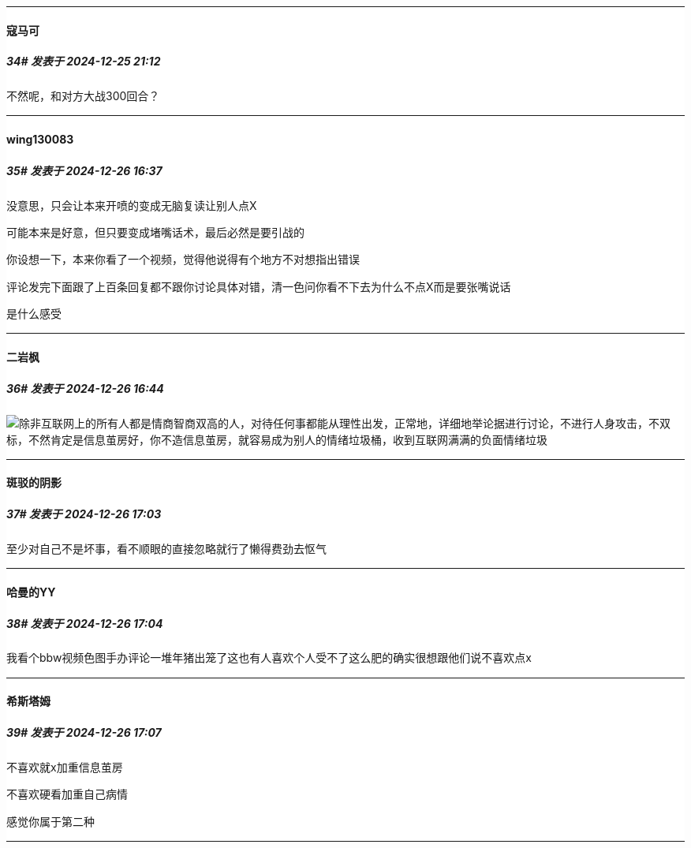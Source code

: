 *****

####  寇马可  
##### 34#       发表于 2024-12-25 21:12

不然呢，和对方大战300回合？

*****

####  wing130083  
##### 35#       发表于 2024-12-26 16:37

没意思，只会让本来开喷的变成无脑复读让别人点X

可能本来是好意，但只要变成堵嘴话术，最后必然是要引战的

你设想一下，本来你看了一个视频，觉得他说得有个地方不对想指出错误

评论发完下面跟了上百条回复都不跟你讨论具体对错，清一色问你看不下去为什么不点X而是要张嘴说话

是什么感受

*****

####  二岩枫  
##### 36#       发表于 2024-12-26 16:44

<img src="https://static.saraba1st.com/image/smiley/face2017/037.png" referrerpolicy="no-referrer">除非互联网上的所有人都是情商智商双高的人，对待任何事都能从理性出发，正常地，详细地举论据进行讨论，不进行人身攻击，不双标，不然肯定是信息茧房好，你不造信息茧房，就容易成为别人的情绪垃圾桶，收到互联网满满的负面情绪垃圾

*****

####  斑驳的阴影  
##### 37#       发表于 2024-12-26 17:03

至少对自己不是坏事，看不顺眼的直接忽略就行了懒得费劲去怄气

*****

####  哈曼的YY  
##### 38#       发表于 2024-12-26 17:04

我看个bbw视频色图手办评论一堆年猪出笼了这也有人喜欢个人受不了这么肥的确实很想跟他们说不喜欢点x

*****

####  希斯塔姆  
##### 39#       发表于 2024-12-26 17:07

不喜欢就x加重信息茧房

不喜欢硬看加重自己病情

感觉你属于第二种

*****
